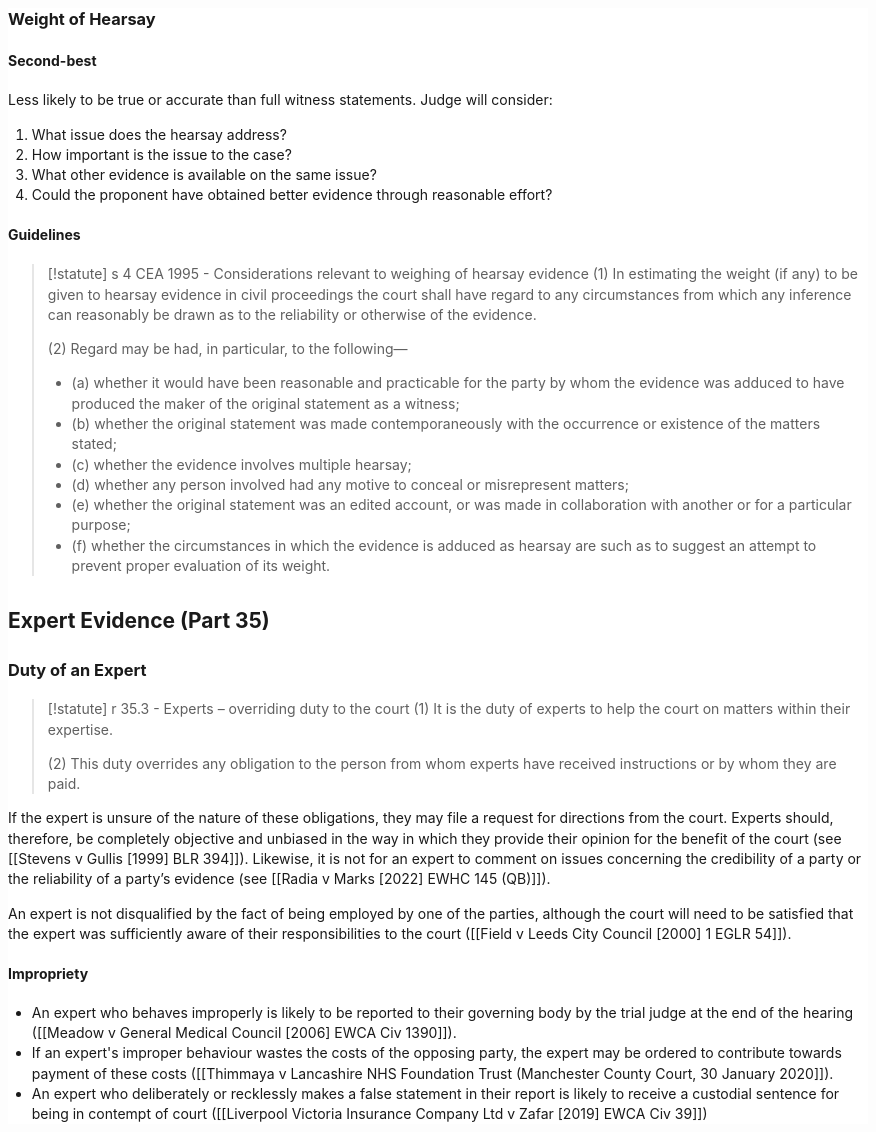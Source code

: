 ### Weight of Hearsay

#### Second-best

Less likely to be true or accurate than full witness statements. Judge will consider:

1. What issue does the hearsay address?
2. How important is the issue to the case?
3. What other evidence is available on the same issue?
4. Could the proponent have obtained better evidence through reasonable effort?

#### Guidelines

> [!statute] s 4 CEA 1995 -  Considerations relevant to weighing of hearsay evidence
> (1) In estimating the weight (if any) to be given to hearsay evidence in civil proceedings the court shall have regard to any circumstances from which any inference can reasonably be drawn as to the reliability or otherwise of the evidence.
> 
> (2) Regard may be had, in particular, to the following—
> - (a) whether it would have been reasonable and practicable for the party by whom the evidence was adduced to have produced the maker of the original statement as a witness;
> - (b) whether the original statement was made contemporaneously with the occurrence or existence of the matters stated;
> - (c) whether the evidence involves multiple hearsay;
> - (d) whether any person involved had any motive to conceal or misrepresent matters;
> - (e) whether the original statement was an edited account, or was made in collaboration with another or for a particular purpose;
> - (f) whether the circumstances in which the evidence is adduced as hearsay are such as to suggest an attempt to prevent proper evaluation of its weight.

## Expert Evidence (Part 35)

### Duty of an Expert

> [!statute] r 35.3 - Experts – overriding duty to the court
> (1) It is the duty of experts to help the court on matters within their expertise.
> 
> (2) This duty overrides any obligation to the person from whom experts have received instructions or by whom they are paid.

If the expert is unsure of the nature of these obligations, they may file a request for directions from the court. Experts should, therefore, be completely objective and unbiased in the way in which they provide their opinion for the benefit of the court (see [[Stevens v Gullis [1999] BLR 394]]). Likewise, it is not for an expert to comment on issues concerning the credibility of a party or the reliability of a party’s evidence (see [[Radia v Marks [2022] EWHC 145 (QB)]]).

An expert is not disqualified by the fact of being employed by one of the parties, although the court will need to be satisfied that the expert was sufficiently aware of their responsibilities to the court ([[Field v Leeds City Council [2000] 1 EGLR 54]]).

#### Impropriety

- An expert who behaves improperly is likely to be reported to their governing body by the trial judge at the end of the hearing ([[Meadow v General Medical Council [2006] EWCA Civ 1390]]).
- If an expert's improper behaviour wastes the costs of the opposing party, the expert may be ordered to contribute towards payment of these costs ([[Thimmaya v Lancashire NHS Foundation Trust (Manchester County Court, 30 January 2020]]).
- An expert who deliberately or recklessly makes a false statement in their report is likely to receive a custodial sentence for being in contempt of court ([[Liverpool Victoria Insurance Company Ltd v Zafar [2019] EWCA Civ 39]])
